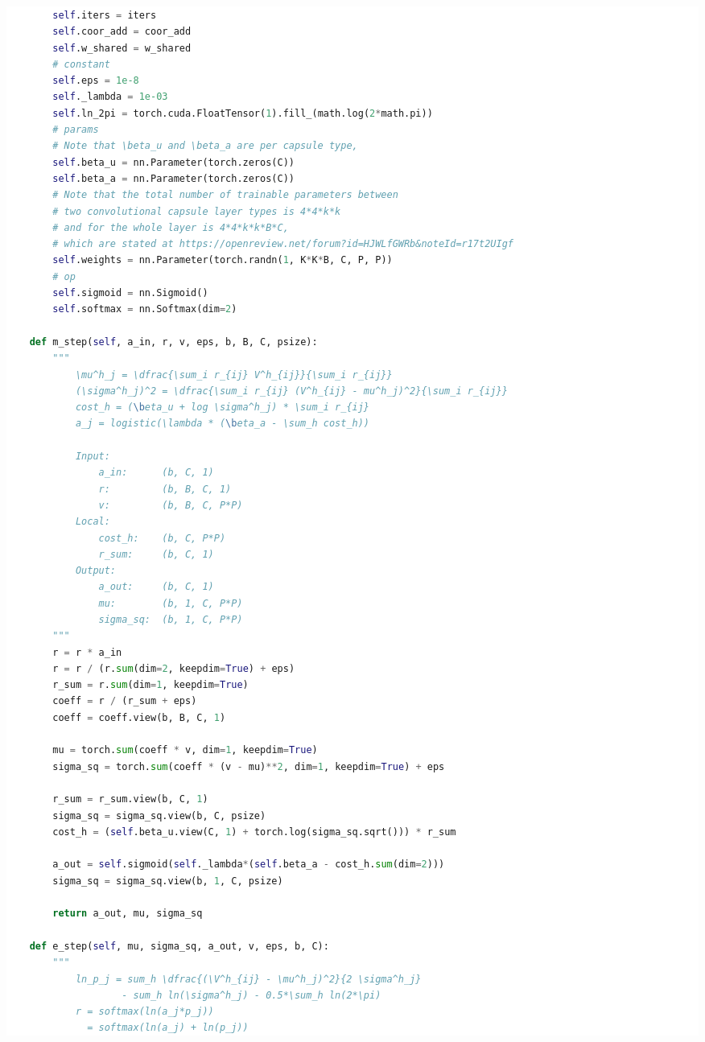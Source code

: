 ```python
        self.iters = iters
        self.coor_add = coor_add
        self.w_shared = w_shared
        # constant
        self.eps = 1e-8
        self._lambda = 1e-03
        self.ln_2pi = torch.cuda.FloatTensor(1).fill_(math.log(2*math.pi))
        # params
        # Note that \beta_u and \beta_a are per capsule type,
        self.beta_u = nn.Parameter(torch.zeros(C))
        self.beta_a = nn.Parameter(torch.zeros(C))
        # Note that the total number of trainable parameters between
        # two convolutional capsule layer types is 4*4*k*k
        # and for the whole layer is 4*4*k*k*B*C,
        # which are stated at https://openreview.net/forum?id=HJWLfGWRb&noteId=r17t2UIgf
        self.weights = nn.Parameter(torch.randn(1, K*K*B, C, P, P))
        # op
        self.sigmoid = nn.Sigmoid()
        self.softmax = nn.Softmax(dim=2)

    def m_step(self, a_in, r, v, eps, b, B, C, psize):
        """
            \mu^h_j = \dfrac{\sum_i r_{ij} V^h_{ij}}{\sum_i r_{ij}}
            (\sigma^h_j)^2 = \dfrac{\sum_i r_{ij} (V^h_{ij} - mu^h_j)^2}{\sum_i r_{ij}}
            cost_h = (\beta_u + log \sigma^h_j) * \sum_i r_{ij}
            a_j = logistic(\lambda * (\beta_a - \sum_h cost_h))

            Input:
                a_in:      (b, C, 1)
                r:         (b, B, C, 1)
                v:         (b, B, C, P*P)
            Local:
                cost_h:    (b, C, P*P)
                r_sum:     (b, C, 1)
            Output:
                a_out:     (b, C, 1)
                mu:        (b, 1, C, P*P)
                sigma_sq:  (b, 1, C, P*P)
        """
        r = r * a_in
        r = r / (r.sum(dim=2, keepdim=True) + eps)
        r_sum = r.sum(dim=1, keepdim=True)
        coeff = r / (r_sum + eps)
        coeff = coeff.view(b, B, C, 1)

        mu = torch.sum(coeff * v, dim=1, keepdim=True)
        sigma_sq = torch.sum(coeff * (v - mu)**2, dim=1, keepdim=True) + eps

        r_sum = r_sum.view(b, C, 1)
        sigma_sq = sigma_sq.view(b, C, psize)
        cost_h = (self.beta_u.view(C, 1) + torch.log(sigma_sq.sqrt())) * r_sum

        a_out = self.sigmoid(self._lambda*(self.beta_a - cost_h.sum(dim=2)))
        sigma_sq = sigma_sq.view(b, 1, C, psize)

        return a_out, mu, sigma_sq

    def e_step(self, mu, sigma_sq, a_out, v, eps, b, C):
        """
            ln_p_j = sum_h \dfrac{(\V^h_{ij} - \mu^h_j)^2}{2 \sigma^h_j}
                    - sum_h ln(\sigma^h_j) - 0.5*\sum_h ln(2*\pi)
            r = softmax(ln(a_j*p_j))
              = softmax(ln(a_j) + ln(p_j))
```